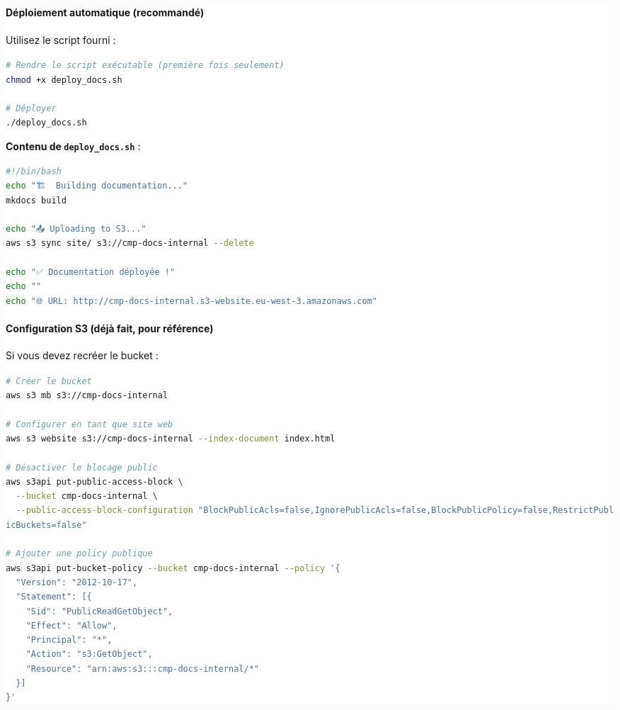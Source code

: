 #### Déploiement automatique (recommandé)

Utilisez le script fourni :

```bash
# Rendre le script exécutable (première fois seulement)
chmod +x deploy_docs.sh

# Déployer
./deploy_docs.sh
```

**Contenu de `deploy_docs.sh`** :

```bash
#!/bin/bash
echo "🏗️  Building documentation..."
mkdocs build

echo "📤 Uploading to S3..."
aws s3 sync site/ s3://cmp-docs-internal --delete

echo "✅ Documentation déployée !"
echo ""
echo "🌐 URL: http://cmp-docs-internal.s3-website.eu-west-3.amazonaws.com"
```

#### Configuration S3 (déjà fait, pour référence)

Si vous devez recréer le bucket :

```bash
# Créer le bucket
aws s3 mb s3://cmp-docs-internal

# Configurer en tant que site web
aws s3 website s3://cmp-docs-internal --index-document index.html

# Désactiver le blocage public
aws s3api put-public-access-block \
  --bucket cmp-docs-internal \
  --public-access-block-configuration "BlockPublicAcls=false,IgnorePublicAcls=false,BlockPublicPolicy=false,RestrictPublicBuckets=false"

# Ajouter une policy publique
aws s3api put-bucket-policy --bucket cmp-docs-internal --policy '{
  "Version": "2012-10-17",
  "Statement": [{
    "Sid": "PublicReadGetObject",
    "Effect": "Allow",
    "Principal": "*",
    "Action": "s3:GetObject",
    "Resource": "arn:aws:s3:::cmp-docs-internal/*"
  }]
}'
```
